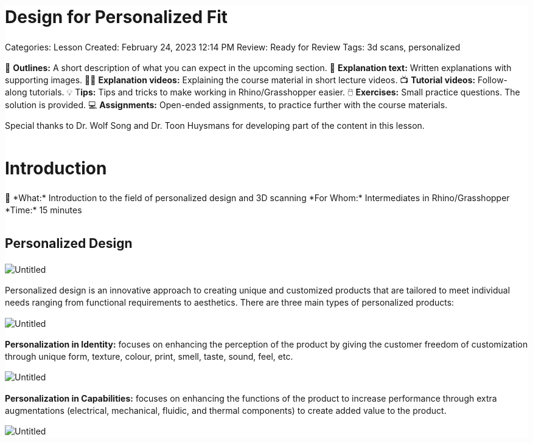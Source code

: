 # Design for Personalized Fit

Categories: Lesson
Created: February 24, 2023 12:14 PM
Review: Ready for Review
Tags: 3d scans, personalized

📌 ********************Outlines:******************** A short description of what you can expect in the upcoming section.
📑 **Explanation text:** Written explanations with supporting images.
👩‍🏫 ************************************Explanation videos:************************************ Explaining the course material in short lecture videos.
📺 **Tutorial videos:** Follow-along tutorials.
💡 T********************ips:******************** Tips and tricks to make working in Rhino/Grasshopper easier.
🖱️ **Exercises:** Small practice questions. The solution is provided.
💻 **Assignments:** Open-ended assignments, to practice further with the course materials.

Special thanks to Dr. Wolf Song and Dr. Toon Huysmans for developing part of the content in this lesson.

# Introduction

<aside>
📑 *What:*         Introduction to the field of personalized design and 3D scanning
*For Whom:* Intermediates in Rhino/Grasshopper
*Time:*          15 minutes

</aside>

## Personalized Design

![Untitled](../../Graduation%20Projects/Design%20for%20Personalized%20Fit/Untitled.png)

Personalized design is an innovative approach to creating unique and customized products that are tailored to meet individual needs ranging from functional requirements to aesthetics. There are three main types of personalized products:

![Untitled](../../Graduation%20Projects/Design%20for%20Personalized%20Fit/Untitled%201.png)

**Personalization in Identity:** focuses on enhancing the perception of the product by giving the customer freedom of customization through unique form, texture, colour, print, smell, taste, sound, feel, etc.

![Untitled](../../Graduation%20Projects/Design%20for%20Personalized%20Fit/Untitled%202.png)

**Personalization in Capabilities:** focuses on enhancing the functions of the product to increase performance through extra augmentations (electrical, mechanical, fluidic, and thermal components) to create added value to the product.

![Untitled](../../Graduation%20Projects/Design%20for%20Personalized%20Fit/Untitled%203.png)
